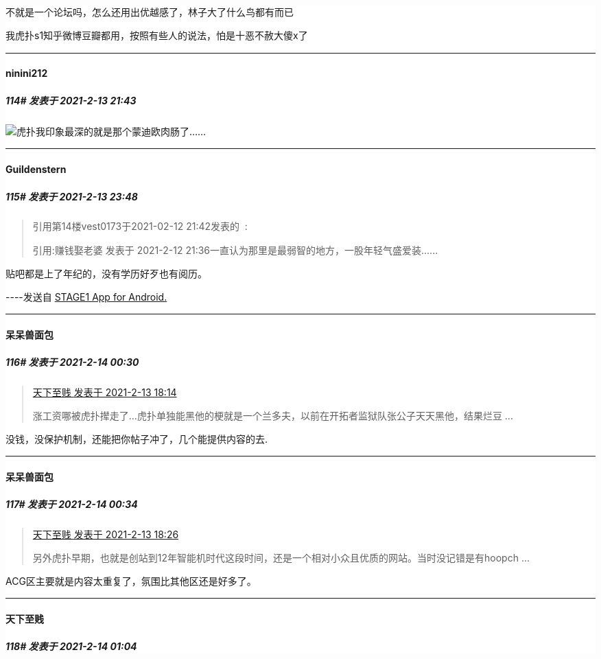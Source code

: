 
不就是一个论坛吗，怎么还用出优越感了，林子大了什么鸟都有而已

我虎扑s1知乎微博豆瓣都用，按照有些人的说法，怕是十恶不赦大傻x了


-----

####  ninini212  
##### 114#       发表于 2021-2-13 21:43


<img src="https://static.saraba1st.com/image/smiley/face2017/037.png" referrerpolicy="no-referrer">虎扑我印象最深的就是那个蒙迪欧肉肠了……


-----

####  Guildenstern  
##### 115#       发表于 2021-2-13 23:48


<blockquote>引用第14楼vest0173于2021-02-12 21:42发表的  :

引用:赚钱娶老婆 发表于 2021-2-12 21:36一直认为那里是最弱智的地方，一股年轻气盛爱装......</blockquote>
贴吧都是上了年纪的，没有学历好歹也有阅历。


----发送自 [STAGE1 App for Android.](http://stage1.5j4m.com/?1.37)


-----

####  呆呆兽面包  
##### 116#       发表于 2021-2-14 00:30


<blockquote><a href="httphttps://bbs.saraba1st.com/2b/forum.php?mod=redirect&amp;goto=findpost&amp;pid=50325787&amp;ptid=1987609" target="_blank">天下至贱 发表于 2021-2-13 18:14</a>

涨工资哪被虎扑撵走了…虎扑单独能黑他的梗就是一个兰多夫，以前在开拓者监狱队张公子天天黑他，结果烂豆 ...</blockquote>
没钱，没保护机制，还能把你帖子冲了，几个能提供内容的去.


-----

####  呆呆兽面包  
##### 117#       发表于 2021-2-14 00:34


<blockquote><a href="httphttps://bbs.saraba1st.com/2b/forum.php?mod=redirect&amp;goto=findpost&amp;pid=50325888&amp;ptid=1987609" target="_blank">天下至贱 发表于 2021-2-13 18:26</a>

另外虎扑早期，也就是创站到12年智能机时代这段时间，还是一个相对小众且优质的网站。当时没记错是有hoopch ...</blockquote>
ACG区主要就是内容太重复了，氛围比其他区还是好多了。


-----

####  天下至贱  
##### 118#       发表于 2021-2-14 01:04
